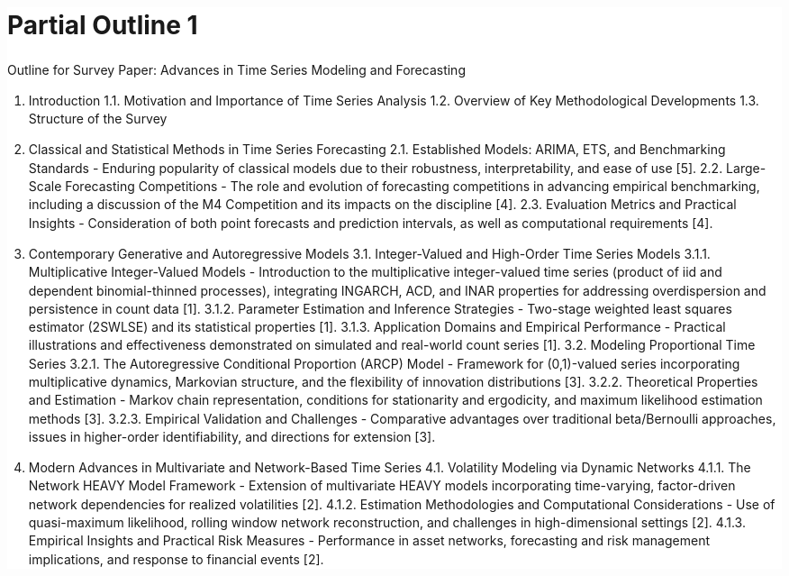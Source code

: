 # Partial Outline 1

Outline for Survey Paper: Advances in Time Series Modeling and Forecasting

1. Introduction
    1.1. Motivation and Importance of Time Series Analysis
    1.2. Overview of Key Methodological Developments
    1.3. Structure of the Survey

2. Classical and Statistical Methods in Time Series Forecasting
    2.1. Established Models: ARIMA, ETS, and Benchmarking Standards
        - Enduring popularity of classical models due to their robustness, interpretability, and ease of use [5].
    2.2. Large-Scale Forecasting Competitions
        - The role and evolution of forecasting competitions in advancing empirical benchmarking, including a discussion of the M4 Competition and its impacts on the discipline [4].
    2.3. Evaluation Metrics and Practical Insights
        - Consideration of both point forecasts and prediction intervals, as well as computational requirements [4].

3. Contemporary Generative and Autoregressive Models
    3.1. Integer-Valued and High-Order Time Series Models
        3.1.1. Multiplicative Integer-Valued Models
            - Introduction to the multiplicative integer-valued time series (product of iid and dependent binomial-thinned processes), integrating INGARCH, ACD, and INAR properties for addressing overdispersion and persistence in count data [1].
        3.1.2. Parameter Estimation and Inference Strategies
            - Two-stage weighted least squares estimator (2SWLSE) and its statistical properties [1].
        3.1.3. Application Domains and Empirical Performance
            - Practical illustrations and effectiveness demonstrated on simulated and real-world count series [1].
    3.2. Modeling Proportional Time Series
        3.2.1. The Autoregressive Conditional Proportion (ARCP) Model
            - Framework for (0,1)-valued series incorporating multiplicative dynamics, Markovian structure, and the flexibility of innovation distributions [3].
        3.2.2. Theoretical Properties and Estimation
            - Markov chain representation, conditions for stationarity and ergodicity, and maximum likelihood estimation methods [3].
        3.2.3. Empirical Validation and Challenges
            - Comparative advantages over traditional beta/Bernoulli approaches, issues in higher-order identifiability, and directions for extension [3].

4. Modern Advances in Multivariate and Network-Based Time Series
    4.1. Volatility Modeling via Dynamic Networks
        4.1.1. The Network HEAVY Model Framework
            - Extension of multivariate HEAVY models incorporating time-varying, factor-driven network dependencies for realized volatilities [2].
        4.1.2. Estimation Methodologies and Computational Considerations
            - Use of quasi-maximum likelihood, rolling window network reconstruction, and challenges in high-dimensional settings [2].
        4.1.3. Empirical Insights and Practical Risk Measures
            - Performance in asset networks, forecasting and risk management implications, and response to financial events [2].
